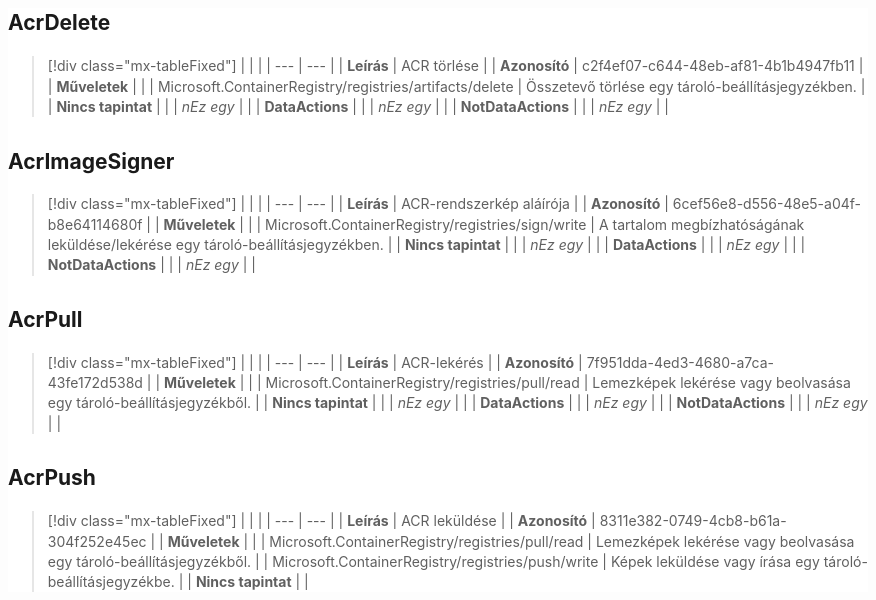 ## <a name="acrdelete"></a>AcrDelete
> [!div class="mx-tableFixed"]
> | | |
> | --- | --- |
> | **Leírás** | ACR törlése |
> | **Azonosító** | c2f4ef07-c644-48eb-af81-4b1b4947fb11 |
> | **Műveletek** |  |
> | Microsoft.ContainerRegistry/registries/artifacts/delete | Összetevő törlése egy tároló-beállításjegyzékben. |
> | **Nincs tapintat** |  |
> | *nEz egy* |  |
> | **DataActions** |  |
> | *nEz egy* |  |
> | **NotDataActions** |  |
> | *nEz egy* |  |

## <a name="acrimagesigner"></a>AcrImageSigner
> [!div class="mx-tableFixed"]
> | | |
> | --- | --- |
> | **Leírás** | ACR-rendszerkép aláírója |
> | **Azonosító** | 6cef56e8-d556-48e5-a04f-b8e64114680f |
> | **Műveletek** |  |
> | Microsoft.ContainerRegistry/registries/sign/write | A tartalom megbízhatóságának leküldése/lekérése egy tároló-beállításjegyzékben. |
> | **Nincs tapintat** |  |
> | *nEz egy* |  |
> | **DataActions** |  |
> | *nEz egy* |  |
> | **NotDataActions** |  |
> | *nEz egy* |  |

## <a name="acrpull"></a>AcrPull
> [!div class="mx-tableFixed"]
> | | |
> | --- | --- |
> | **Leírás** | ACR-lekérés |
> | **Azonosító** | 7f951dda-4ed3-4680-a7ca-43fe172d538d |
> | **Műveletek** |  |
> | Microsoft.ContainerRegistry/registries/pull/read | Lemezképek lekérése vagy beolvasása egy tároló-beállításjegyzékből. |
> | **Nincs tapintat** |  |
> | *nEz egy* |  |
> | **DataActions** |  |
> | *nEz egy* |  |
> | **NotDataActions** |  |
> | *nEz egy* |  |

## <a name="acrpush"></a>AcrPush
> [!div class="mx-tableFixed"]
> | | |
> | --- | --- |
> | **Leírás** | ACR leküldése |
> | **Azonosító** | 8311e382-0749-4cb8-b61a-304f252e45ec |
> | **Műveletek** |  |
> | Microsoft.ContainerRegistry/registries/pull/read | Lemezképek lekérése vagy beolvasása egy tároló-beállításjegyzékből. |
> | Microsoft.ContainerRegistry/registries/push/write | Képek leküldése vagy írása egy tároló-beállításjegyzékbe. |
> | **Nincs tapintat** |  |